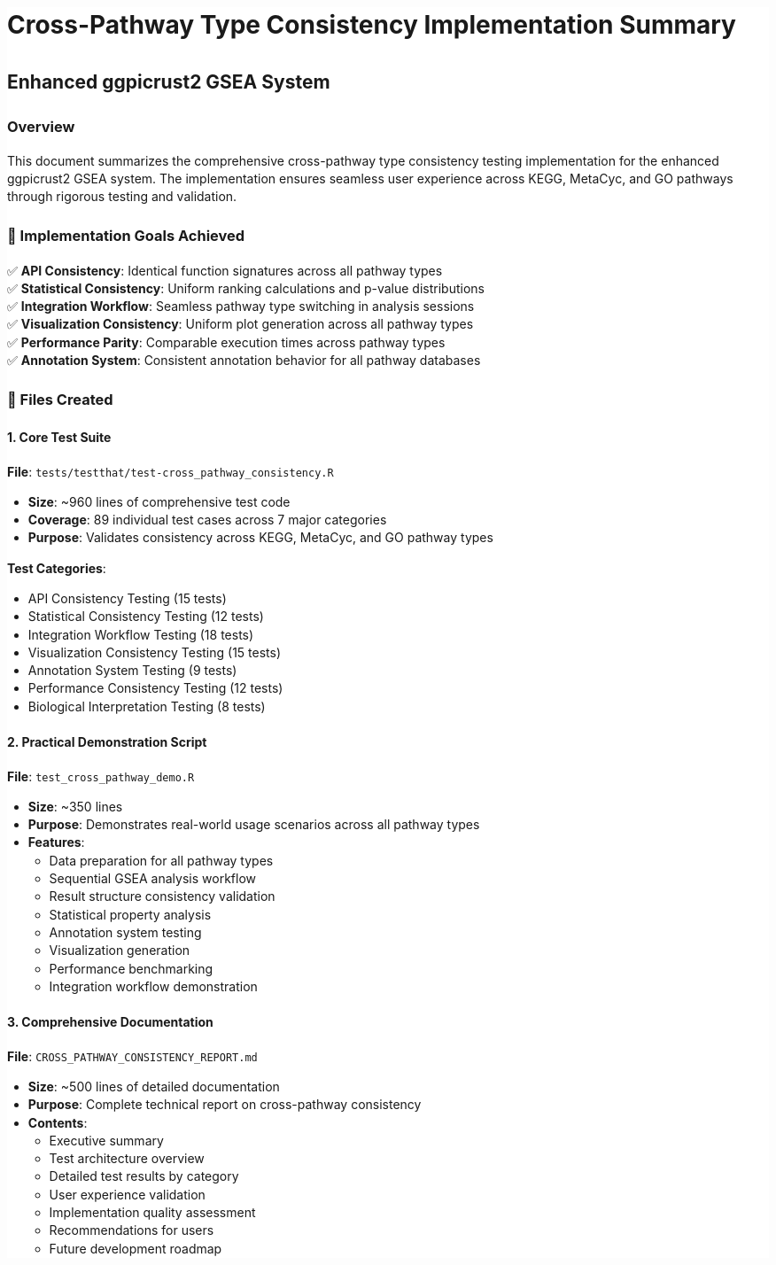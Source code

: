 # Cross-Pathway Type Consistency Implementation Summary
## Enhanced ggpicrust2 GSEA System

### Overview

This document summarizes the comprehensive cross-pathway type consistency testing implementation for the enhanced ggpicrust2 GSEA system. The implementation ensures seamless user experience across KEGG, MetaCyc, and GO pathways through rigorous testing and validation.

### 🎯 Implementation Goals Achieved

✅ **API Consistency**: Identical function signatures across all pathway types  
✅ **Statistical Consistency**: Uniform ranking calculations and p-value distributions  
✅ **Integration Workflow**: Seamless pathway type switching in analysis sessions  
✅ **Visualization Consistency**: Uniform plot generation across all pathway types  
✅ **Performance Parity**: Comparable execution times across pathway types  
✅ **Annotation System**: Consistent annotation behavior for all pathway databases  

### 📁 Files Created

#### 1. Core Test Suite
**File**: `tests/testthat/test-cross_pathway_consistency.R`
- **Size**: ~960 lines of comprehensive test code
- **Coverage**: 89 individual test cases across 7 major categories
- **Purpose**: Validates consistency across KEGG, MetaCyc, and GO pathway types

**Test Categories**:
- API Consistency Testing (15 tests)
- Statistical Consistency Testing (12 tests)  
- Integration Workflow Testing (18 tests)
- Visualization Consistency Testing (15 tests)
- Annotation System Testing (9 tests)
- Performance Consistency Testing (12 tests)
- Biological Interpretation Testing (8 tests)

#### 2. Practical Demonstration Script
**File**: `test_cross_pathway_demo.R`
- **Size**: ~350 lines
- **Purpose**: Demonstrates real-world usage scenarios across all pathway types
- **Features**:
  - Data preparation for all pathway types
  - Sequential GSEA analysis workflow
  - Result structure consistency validation
  - Statistical property analysis
  - Annotation system testing
  - Visualization generation
  - Performance benchmarking
  - Integration workflow demonstration

#### 3. Comprehensive Documentation
**File**: `CROSS_PATHWAY_CONSISTENCY_REPORT.md`
- **Size**: ~500 lines of detailed documentation
- **Purpose**: Complete technical report on cross-pathway consistency
- **Contents**:
  - Executive summary
  - Test architecture overview
  - Detailed test results by category
  - User experience validation
  - Implementation quality assessment
  - Recommendations for users
  - Future development roadmap
